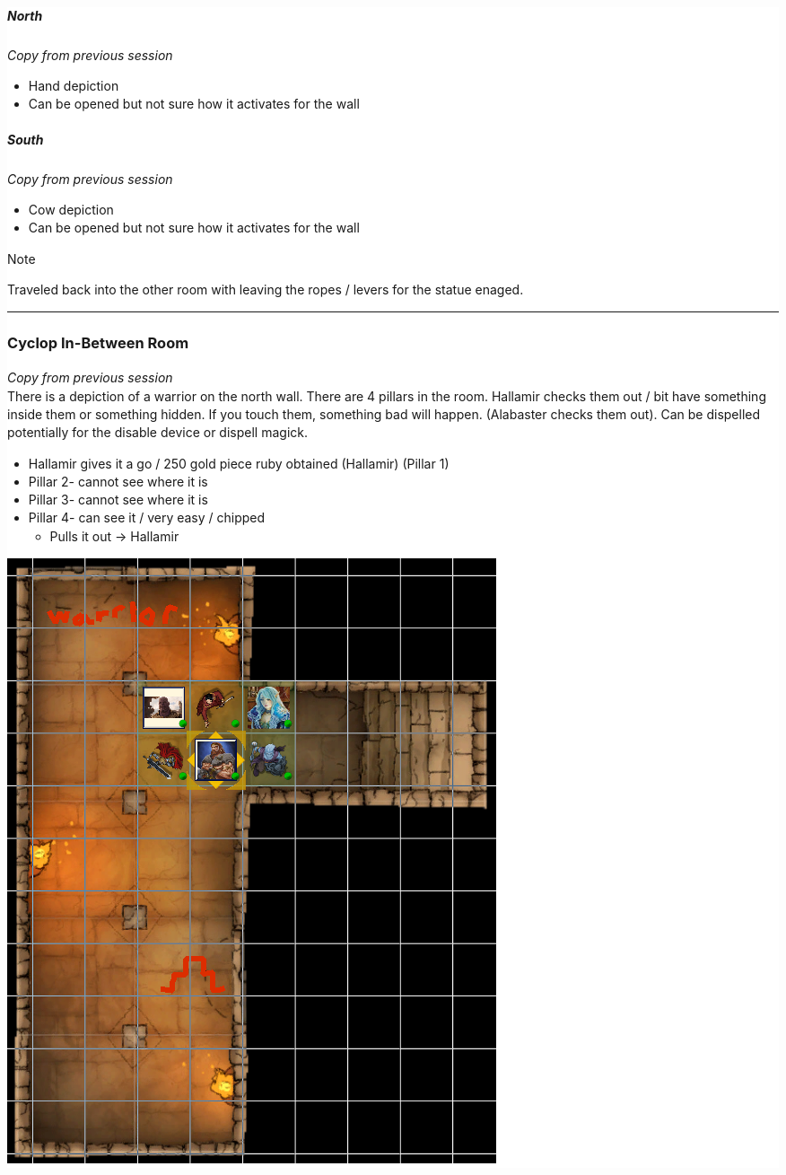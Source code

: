 ##### North
_Copy from previous session_<br>
- Hand depiction 
- Can be opened but not sure how it activates for the wall 

##### South 
_Copy from previous session_<br>
- Cow depiction
- Can be opened but not sure how it activates for the wall 

> [!Note]
> Traveled back into the other room with leaving the ropes / levers for the statue enaged.

---------------------

### Cyclop In-Between Room
_Copy from previous session_<br>
There is a depiction of a warrior on the north wall. There are 4 pillars in the room. Hallamir checks them out / bit have something inside them or something hidden. If you touch them, something bad will happen. (Alabaster checks them out). Can be dispelled potentially for the disable device or dispell magick.

- Hallamir gives it a go / 250 gold piece ruby obtained (Hallamir) (Pillar 1)
- Pillar 2- cannot see where it is
- Pillar 3- cannot see where it is
- Pillar 4- can see it / very easy / chipped 
  - Pulls it out -> Hallamir


![](../../Images/Maps/BattleMaps/bone-zone/cyclops-2.png)
